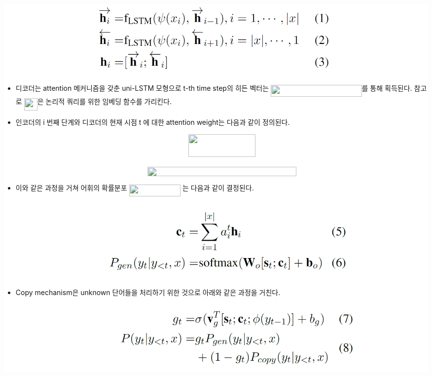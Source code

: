<p align=center>
<img src="eqn_1.PNG" width=600>
</p>

* 디코더는 attention 메커니즘을 갖춘 uni-LSTM 모형으로 t-th time step의 히든 벡터는 <img src="/SPDL_Cao_2019/tex/be185805f68ef6a1d6119e8f87a8e6e1.svg?invert_in_darkmode&sanitize=true" align=middle width=184.5437055pt height=24.65753399999998pt/>를 통해 획득된다. 참고로 <img src="/SPDL_Cao_2019/tex/e04252fea89d502cdefeb57360fb0ef4.svg?invert_in_darkmode&sanitize=true" align=middle width=27.14620094999999pt height=24.65753399999998pt/>은 논리적 쿼리를 위한 임베딩 함수를 가리킨다.

* 인코더의 i 번째 단계와 디코더의 현재 시점 t 에 대한 attention weight는 다음과 같이 정의된다.
  <p align="center"><img src="/SPDL_Cao_2019/tex/3e0588844e5fd09416e2592529f3a5f5.svg?invert_in_darkmode&sanitize=true" align=middle width=136.26502395pt height=46.41944339999999pt/></p>

  <p align="center"><img src="/SPDL_Cao_2019/tex/771b526c33d02be7e2c6ce5c0a69558d.svg?invert_in_darkmode&sanitize=true" align=middle width=301.68585314999996pt height=18.7598829pt/></p>

  

* 이와 같은 과정을 거쳐 어휘의 확률분포 <img src="/SPDL_Cao_2019/tex/27f9de68459efdefb3f932750783d3c4.svg?invert_in_darkmode&sanitize=true" align=middle width=104.58519389999998pt height=24.65753399999998pt/> 는 다음과 같이 결정된다.

<p align=center>
<img src="eqn_2.PNG" width=600>
</p>

* Copy mechanism은 unknown 단어들을 처리하기 위한 것으로 아래와 같은 과정을 거친다.

<p align=center>
<img src="eqn_3.PNG" width=600>
</p>
<p align=center>